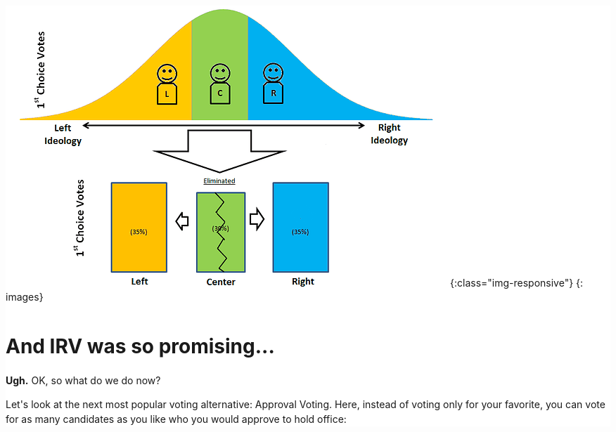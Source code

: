 ![The “Center Squeeze” Effect](/assets/images/ballot/inline/center_squeeze_effect_diagram.png){:class="img-responsive"}
{: images}

# And IRV was so promising...

**Ugh.**  OK, so what do we do now?

Let's look at the next most popular voting alternative: Approval Voting.  Here, instead of voting only for your favorite, you can vote for as many candidates as you like who you would approve to hold office:
